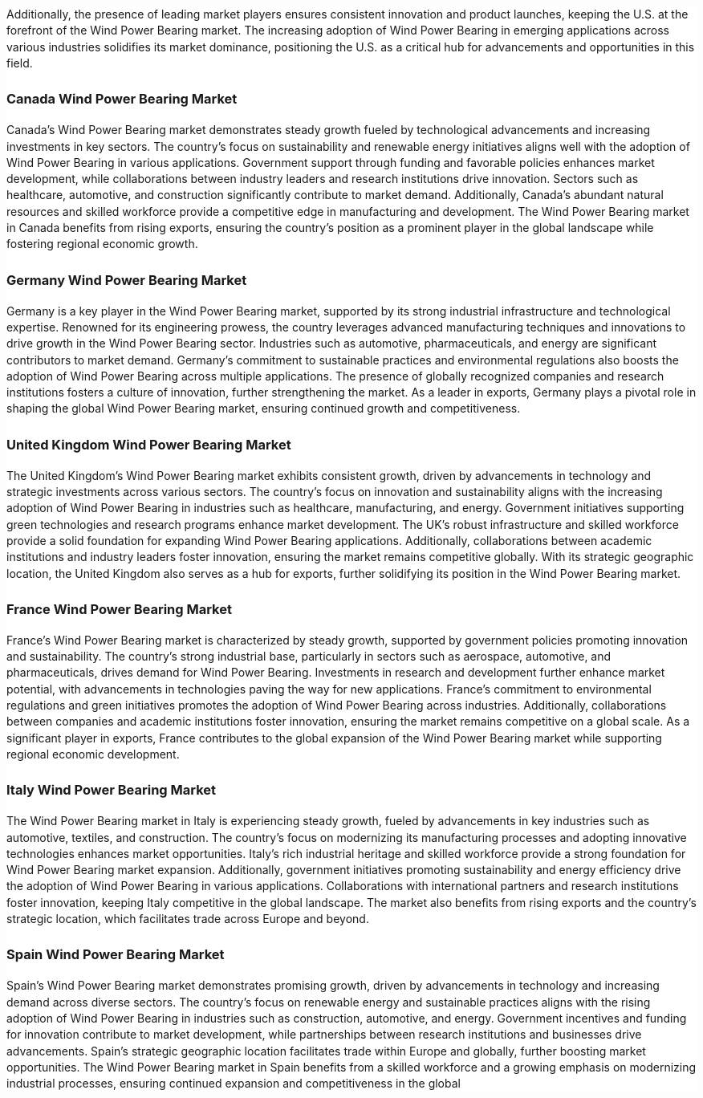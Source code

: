 Additionally, the presence of leading market players ensures consistent innovation and product launches, keeping the U.S. at the forefront of the Wind Power Bearing market. The increasing adoption of Wind Power Bearing in emerging applications across various industries solidifies its market dominance, positioning the U.S. as a critical hub for advancements and opportunities in this field.</p><h3>Canada Wind Power Bearing Market</h3><p>Canada&rsquo;s Wind Power Bearing market demonstrates steady growth fueled by technological advancements and increasing investments in key sectors. The country&rsquo;s focus on sustainability and renewable energy initiatives aligns well with the adoption of Wind Power Bearing in various applications. Government support through funding and favorable policies enhances market development, while collaborations between industry leaders and research institutions drive innovation. Sectors such as healthcare, automotive, and construction significantly contribute to market demand. Additionally, Canada&rsquo;s abundant natural resources and skilled workforce provide a competitive edge in manufacturing and development. The Wind Power Bearing market in Canada benefits from rising exports, ensuring the country&rsquo;s position as a prominent player in the global landscape while fostering regional economic growth.</p><h3>Germany Wind Power Bearing Market</h3><p>Germany is a key player in the Wind Power Bearing market, supported by its strong industrial infrastructure and technological expertise. Renowned for its engineering prowess, the country leverages advanced manufacturing techniques and innovations to drive growth in the Wind Power Bearing sector. Industries such as automotive, pharmaceuticals, and energy are significant contributors to market demand. Germany&rsquo;s commitment to sustainable practices and environmental regulations also boosts the adoption of Wind Power Bearing across multiple applications. The presence of globally recognized companies and research institutions fosters a culture of innovation, further strengthening the market. As a leader in exports, Germany plays a pivotal role in shaping the global Wind Power Bearing market, ensuring continued growth and competitiveness.</p><h3>United Kingdom Wind Power Bearing Market</h3><p>The United Kingdom&rsquo;s Wind Power Bearing market exhibits consistent growth, driven by advancements in technology and strategic investments across various sectors. The country&rsquo;s focus on innovation and sustainability aligns with the increasing adoption of Wind Power Bearing in industries such as healthcare, manufacturing, and energy. Government initiatives supporting green technologies and research programs enhance market development. The UK&rsquo;s robust infrastructure and skilled workforce provide a solid foundation for expanding Wind Power Bearing applications. Additionally, collaborations between academic institutions and industry leaders foster innovation, ensuring the market remains competitive globally. With its strategic geographic location, the United Kingdom also serves as a hub for exports, further solidifying its position in the Wind Power Bearing market.</p><h3>France Wind Power Bearing Market</h3><p>France&rsquo;s Wind Power Bearing market is characterized by steady growth, supported by government policies promoting innovation and sustainability. The country&rsquo;s strong industrial base, particularly in sectors such as aerospace, automotive, and pharmaceuticals, drives demand for Wind Power Bearing. Investments in research and development further enhance market potential, with advancements in technologies paving the way for new applications. France&rsquo;s commitment to environmental regulations and green initiatives promotes the adoption of Wind Power Bearing across industries. Additionally, collaborations between companies and academic institutions foster innovation, ensuring the market remains competitive on a global scale. As a significant player in exports, France contributes to the global expansion of the Wind Power Bearing market while supporting regional economic development.</p><h3>Italy Wind Power Bearing Market</h3><p>The Wind Power Bearing market in Italy is experiencing steady growth, fueled by advancements in key industries such as automotive, textiles, and construction. The country&rsquo;s focus on modernizing its manufacturing processes and adopting innovative technologies enhances market opportunities. Italy&rsquo;s rich industrial heritage and skilled workforce provide a strong foundation for Wind Power Bearing market expansion. Additionally, government initiatives promoting sustainability and energy efficiency drive the adoption of Wind Power Bearing in various applications. Collaborations with international partners and research institutions foster innovation, keeping Italy competitive in the global landscape. The market also benefits from rising exports and the country&rsquo;s strategic location, which facilitates trade across Europe and beyond.</p><h3>Spain Wind Power Bearing Market</h3><p>Spain&rsquo;s Wind Power Bearing market demonstrates promising growth, driven by advancements in technology and increasing demand across diverse sectors. The country&rsquo;s focus on renewable energy and sustainable practices aligns with the rising adoption of Wind Power Bearing in industries such as construction, automotive, and energy. Government incentives and funding for innovation contribute to market development, while partnerships between research institutions and businesses drive advancements. Spain&rsquo;s strategic geographic location facilitates trade within Europe and globally, further boosting market opportunities. The Wind Power Bearing market in Spain benefits from a skilled workforce and a growing emphasis on modernizing industrial processes, ensuring continued expansion and competitiveness in the global